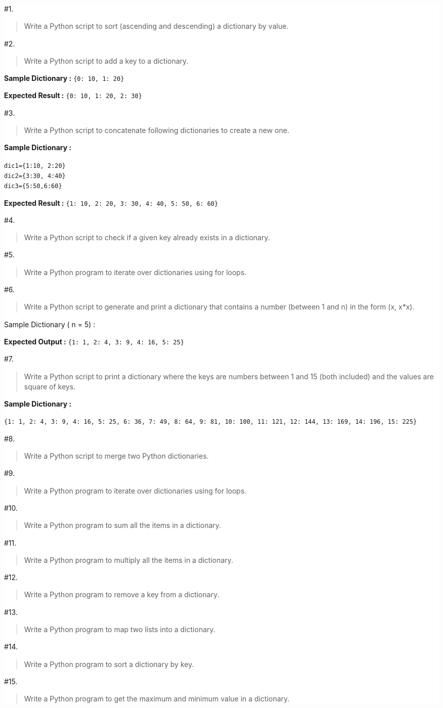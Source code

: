 #1. 
>Write a Python script to sort (ascending and descending) a dictionary by value.


#2. 
>Write a Python script to add a key to a dictionary.

**Sample Dictionary :** ```{0: 10, 1: 20}```

**Expected Result :** ```{0: 10, 1: 20, 2: 30}```


#3. 
>Write a Python script to concatenate following dictionaries to create a new one.

**Sample Dictionary :**
```
dic1={1:10, 2:20} 
dic2={3:30, 4:40} 
dic3={5:50,6:60}
```
**Expected Result :** ```{1: 10, 2: 20, 3: 30, 4: 40, 5: 50, 6: 60}```


#4. 
>Write a Python script to check if a given key already exists in a dictionary.


#5. 
>Write a Python program to iterate over dictionaries using for loops.


#6.
>Write a Python script to generate and print a dictionary that contains a number (between 1 and n) in the form (x, x*x).

Sample Dictionary ( n = 5) : 

**Expected Output :** ```{1: 1, 2: 4, 3: 9, 4: 16, 5: 25}```

#7. 
>Write a Python script to print a dictionary where the keys are numbers between 1 and 15 (both included) and the values are square of keys.

**Sample Dictionary :**

```{1: 1, 2: 4, 3: 9, 4: 16, 5: 25, 6: 36, 7: 49, 8: 64, 9: 81, 10: 100, 11: 121, 12: 144, 13: 169, 14: 196, 15: 225}```

#8. 
>Write a Python script to merge two Python dictionaries.

#9. 
>Write a Python program to iterate over dictionaries using for loops.

#10. 
>Write a Python program to sum all the items in a dictionary.

#11. 
>Write a Python program to multiply all the items in a dictionary.

#12. 
>Write a Python program to remove a key from a dictionary.

#13. 
>Write a Python program to map two lists into a dictionary.

#14. 
>Write a Python program to sort a dictionary by key.

#15. 
>Write a Python program to get the maximum and minimum value in a dictionary.

```